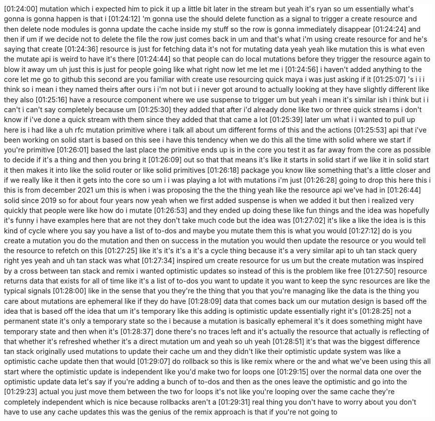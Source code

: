 [01:24:00]  mutation which i expected him to pick it up a little bit later in the stream but yeah it's ryan so um essentially what's gonna is gonna happen is that i
[01:24:12] 'm gonna use the should delete function as a signal to trigger a create resource and then delete node modules is gonna update the cache inside my stuff so the row is gonna immediately disappear
[01:24:24]  and then if um if we decide not to delete the file the row just comes back in um and that's what i'm using create resource for and he's saying that create
[01:24:36]  resource is just for fetching data it's not for mutating data yeah yeah like mutation this is what even the mutate api is weird to have it's there
[01:24:44]  so that people can do local mutations before they trigger the resource again to blow it away um uh just this is just for people going like what right now let me let me i
[01:24:56]  i haven't added anything to the core let me go to github this second are you familiar with create use resourcing quick maya i was just asking if it
[01:25:07] 's i i i think so i mean i they named theirs after ours i i'm not but i i never got around to actually looking at they have slightly different like they also
[01:25:16]  have a resource component where we use suspense to trigger um but yeah i mean it's similar ish i think but i i can't i can't say completely because um
[01:25:30]  they added that after i'd already done like two or three quick streams i don't know if i've done a quick stream with them since they added that that came a lot
[01:25:39]  later um what i i wanted to pull up here is i had like a uh rfc mutation primitive where i talk all about um different forms of this and the actions
[01:25:53]  api that i've been working on solid start is based on this see i have this tendency when we do this all the time with solid where we start if you're primitive
[01:26:01]  based the last place the primitive ends up is in the core you test it as far away from the core as possible to decide if it's a thing and then you bring it
[01:26:09]  out so that that means it's like it starts in solid start if we like it in solid start it then makes it into like the solid router or like solid primitives
[01:26:18]  package you know like something that's a little closer and if we really like it then it gets into the core so um i i was playing a lot with mutations i'm just
[01:26:28]  going to drop this here this i this is from december 2021 um this is when i was proposing the the the thing yeah like the resource api we've had in
[01:26:44]  solid since 2019 so for about four years now yeah when we first added suspense is when we added it but then i realized very quickly that people were like how do i mutate
[01:26:53]  and they ended up doing these like fun things and the idea was hopefully it's funny i have examples here that are not they don't take much code but the idea was
[01:27:02]  it's like a like the idea is is this kind of cycle where you say you have a list of to-dos and maybe you mutate them this is what you would
[01:27:12]  do is you create a mutation you do the mutation and then on success in the mutation you would then update the resource or you would tell the resource to refetch on this
[01:27:25]  like it's it's it's a it's a cycle thing because it's a very similar api to uh tan stack query right yes yeah and uh tan stack was what
[01:27:34]  inspired um create resource for us um but the create mutation was inspired by a cross between tan stack and remix i wanted optimistic updates so instead of this is the problem like free
[01:27:50]  resource returns data that exists for all of time like it's a list of to-dos you want to update it you want to keep the sync resources are like the typical signals
[01:28:00]  like in the sense that you they're the thing that you that you're managing like the data is the thing you care about mutations are ephemeral like if they do have
[01:28:09]  data that comes back um our mutation design is based off the idea that is based off the idea that um it's temporary like this adding is optimistic update essentially right it's
[01:28:25]  not a permanent state it's only a temporary state so the i because a mutation is basically ephemeral it's it does something might have temporary state and then when it's
[01:28:37]  done there's no traces left and it's actually the resource that actually is reflecting of that whether it's refreshed whether it's a direct mutation um and yeah so uh yeah
[01:28:51]  it's that was the biggest difference tan stack originally used mutations to update their cache um and they didn't like their optimistic update system was like a optimistic cache update then that would
[01:29:07]  do rollback so this is like remix where or the and what we've been using this all start where the optimistic update is independent like you'd make two for loops one
[01:29:15]  over the normal data one over the optimistic update data let's say if you're adding a bunch of to-dos and then as the ones leave the optimistic and go into the
[01:29:23]  actual you just move them between the two for loops it's not like you're looping over the same cache they're completely independent which is nice because rollbacks aren't a
[01:29:31]  real thing you don't have to worry about you don't have to use any cache updates this was the genius of the remix approach is that if you're not going to